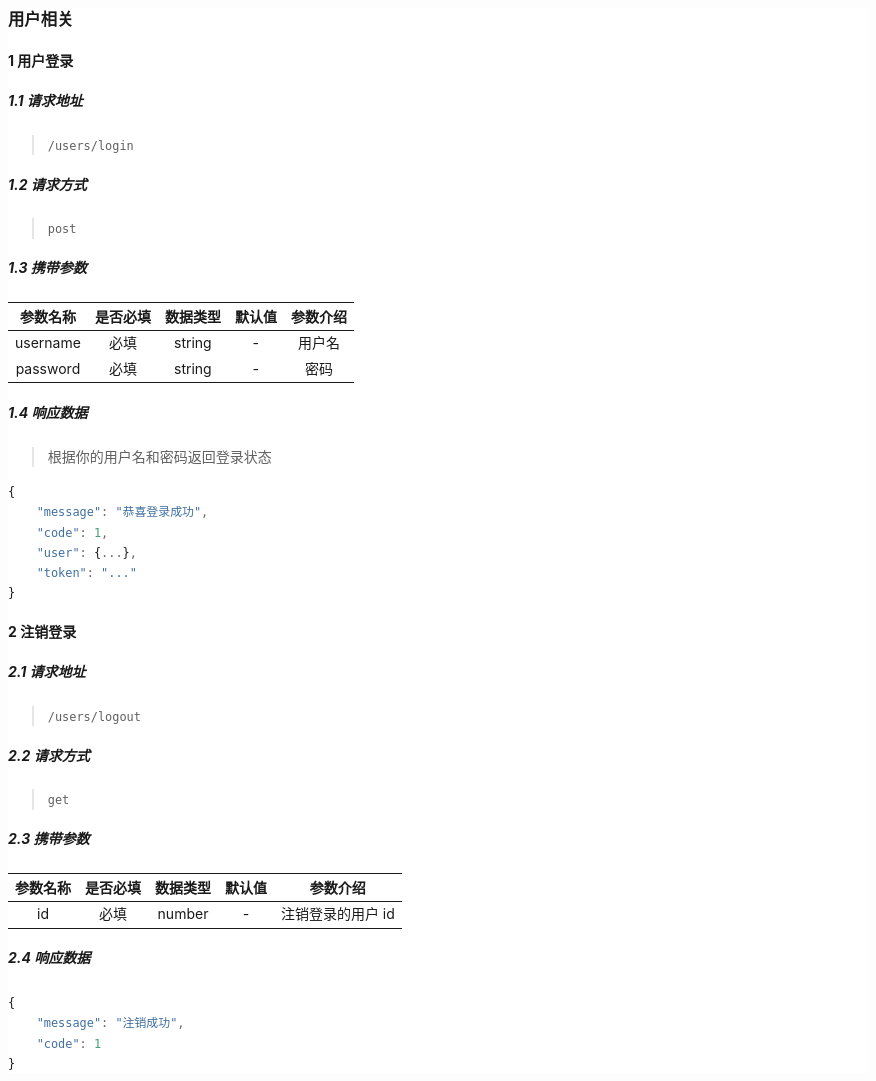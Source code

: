 

###  用户相关

#### 1 用户登录

##### 1.1 请求地址

> `/users/login`

##### 1.2 请求方式

> `post`

##### 1.3 携带参数

| 参数名称 | 是否必填 | 数据类型 | 默认值 | 参数介绍 |
| :------: | :------: | :------: | :----: | :------: |
| username |   必填   |  string  |   -    |  用户名  |
| password |   必填   |  string  |   -    |   密码   |

##### 1.4 响应数据

> 根据你的用户名和密码返回登录状态

```javascript
{
    "message": "恭喜登录成功",
    "code": 1,
    "user": {...},
    "token": "..."
}
```



#### 2 注销登录

##### 2.1 请求地址

> `/users/logout`

##### 2.2 请求方式

> `get`

##### 2.3 携带参数

| 参数名称 | 是否必填 | 数据类型 | 默认值 |     参数介绍      |
| :------: | :------: | :------: | :----: | :---------------: |
|    id    |   必填   |  number  |   -    | 注销登录的用户 id |

##### 2.4 响应数据

```javascript
{
    "message": "注销成功",
    "code": 1
}
```
